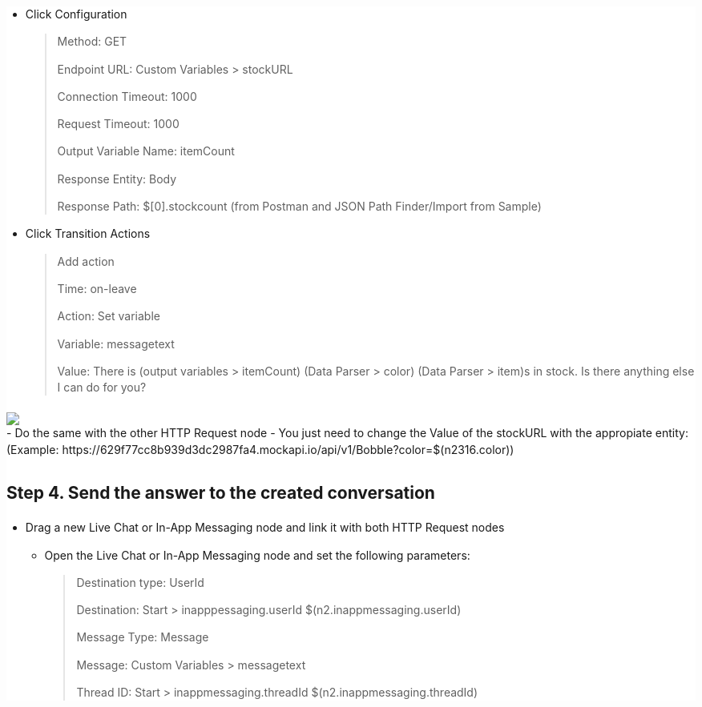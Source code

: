   - Click Configuration
    > Method: GET
    >
    > Endpoint URL: Custom Variables > stockURL
    >
    > Connection Timeout: 1000
    >
    > Request Timeout: 1000
    >
    > Output Variable Name: itemCount
    >
    > Response Entity: Body 
    >
    > Response Path: $[0].stockcount (from Postman and JSON Path Finder/Import from Sample)
    >
  - Click Transition Actions
    > Add action
    >
    > Time: on-leave
    >
    > Action: Set variable
    >
    > Variable: messagetext
    >
    > Value: There is (output variables > itemCount) (Data Parser > color) (Data Parser > item)s in stock. Is there anything else I can do for you?  
    >
  
<img align="middle" src="images/lab4_2_5.gif" width="1000" />
<br>
- Do the same with the other HTTP Request node
  - You just need to change the Value of the stockURL with the appropiate entity: (Example: https://629f77cc8b939d3dc2987fa4.mockapi.io/api/v1/Bobble?color=$(n2316.color))


## Step 4. Send the answer to the created conversation

- Drag a new Live Chat or In-App Messaging node and link it with both HTTP Request nodes

  - Open the Live Chat or In-App Messaging node and set the following parameters:
    > Destination type: UserId
    >
    > Destination: Start > inapppessaging.userId $(n2.inappmessaging.userId)
    >
    >Message Type: Message 
    >
    >Message: Custom Variables > messagetext
    >
    > Thread ID: Start > inappmessaging.threadId $(n2.inappmessaging.threadId)
    >
    